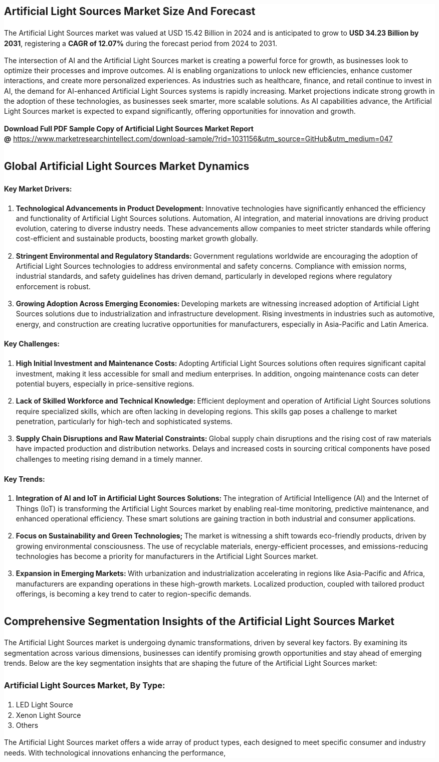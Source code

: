 <h2>Artificial Light Sources Market Size And Forecast</h2><p>The Artificial Light Sources market was valued at USD 15.42 Billion in 2024 and is anticipated to grow to <strong>USD 34.23 Billion by 2031</strong>, registering a <strong>CAGR of 12.07%</strong> during the forecast period from 2024 to 2031.</p><p>The intersection of AI and the Artificial Light Sources market is creating a powerful force for growth, as businesses look to optimize their processes and improve outcomes. AI is enabling organizations to unlock new efficiencies, enhance customer interactions, and create more personalized experiences. As industries such as healthcare, finance, and retail continue to invest in AI, the demand for AI-enhanced Artificial Light Sources systems is rapidly increasing. Market projections indicate strong growth in the adoption of these technologies, as businesses seek smarter, more scalable solutions. As AI capabilities advance, the Artificial Light Sources market is expected to expand significantly, offering opportunities for innovation and growth.</p><p><strong>Download Full PDF Sample Copy of Artificial Light Sources Market Report @</strong>&nbsp;<a href="https://www.marketresearchintellect.com/download-sample/?rid=1031156&amp;utm_source=GitHub&amp;utm_medium=047">https://www.marketresearchintellect.com/download-sample/?rid=1031156&amp;utm_source=GitHub&amp;utm_medium=047</a></p><h2>Global Artificial Light Sources Market Dynamics</h2><h4><strong>Key Market Drivers:</strong></h4><ol><li><p><strong>Technological Advancements in Product Development:&nbsp;</strong>Innovative technologies have significantly enhanced the efficiency and functionality of Artificial Light Sources solutions. Automation, AI integration, and material innovations are driving product evolution, catering to diverse industry needs. These advancements allow companies to meet stricter standards while offering cost-efficient and sustainable products, boosting market growth globally.</p></li><li><p><strong>Stringent Environmental and Regulatory Standards:&nbsp;</strong>Government regulations worldwide are encouraging the adoption of Artificial Light Sources technologies to address environmental and safety concerns. Compliance with emission norms, industrial standards, and safety guidelines has driven demand, particularly in developed regions where regulatory enforcement is robust.</p></li><li><p><strong>Growing Adoption Across Emerging Economies:&nbsp;</strong>Developing markets are witnessing increased adoption of Artificial Light Sources solutions due to industrialization and infrastructure development. Rising investments in industries such as automotive, energy, and construction are creating lucrative opportunities for manufacturers, especially in Asia-Pacific and Latin America.</p></li></ol><h4><strong>Key Challenges:</strong></h4><ol><li><p><strong>High Initial Investment and Maintenance Costs:&nbsp;</strong>Adopting Artificial Light Sources solutions often requires significant capital investment, making it less accessible for small and medium enterprises. In addition, ongoing maintenance costs can deter potential buyers, especially in price-sensitive regions.</p></li><li><p><strong>Lack of Skilled Workforce and Technical Knowledge:&nbsp;</strong>Efficient deployment and operation of Artificial Light Sources solutions require specialized skills, which are often lacking in developing regions. This skills gap poses a challenge to market penetration, particularly for high-tech and sophisticated systems.</p></li><li><p><strong>Supply Chain Disruptions and Raw Material Constraints:&nbsp;</strong>Global supply chain disruptions and the rising cost of raw materials have impacted production and distribution networks. Delays and increased costs in sourcing critical components have posed challenges to meeting rising demand in a timely manner.</p></li></ol><h4><strong>Key Trends:</strong></h4><ol><li><p><strong>Integration of AI and IoT in Artificial Light Sources Solutions:&nbsp;</strong>The integration of Artificial Intelligence (AI) and the Internet of Things (IoT) is transforming the Artificial Light Sources market by enabling real-time monitoring, predictive maintenance, and enhanced operational efficiency. These smart solutions are gaining traction in both industrial and consumer applications.</p></li><li><p><strong>Focus on Sustainability and Green Technologies;&nbsp;</strong>The market is witnessing a shift towards eco-friendly products, driven by growing environmental consciousness. The use of recyclable materials, energy-efficient processes, and emissions-reducing technologies has become a priority for manufacturers in the Artificial Light Sources market.</p></li><li><p><strong>Expansion in Emerging Markets:&nbsp;</strong>With urbanization and industrialization accelerating in regions like Asia-Pacific and Africa, manufacturers are expanding operations in these high-growth markets. Localized production, coupled with tailored product offerings, is becoming a key trend to cater to region-specific demands.</p></li></ol><div class="article-main__content" data-test-id="publishing-text-block"><h2>Comprehensive Segmentation Insights of the Artificial Light Sources Market</h2><p>The Artificial Light Sources market is undergoing dynamic transformations, driven by several key factors. By examining its segmentation across various dimensions, businesses can identify promising growth opportunities and stay ahead of emerging trends. Below are the key segmentation insights that are shaping the future of the Artificial Light Sources market:</p><h3><strong>Artificial Light Sources Market, By Type:<br /></strong></h3><ol><li>LED Light Source<li> Xenon Light Source<li> Others</li></ol><p>The Artificial Light Sources market offers a wide array of product types, each designed to meet specific consumer and industry needs. With technological innovations enhancing the performance,
